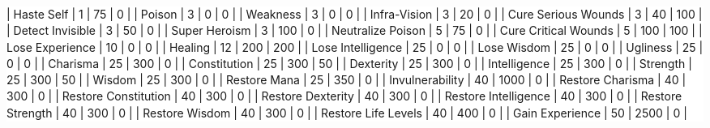 | Haste Self           |   1   |   75 |    0 |
| Poison               |   3   |    0 |    0 |
| Weakness             |   3   |    0 |    0 |
| Infra-Vision         |   3   |   20 |    0 |
| Cure Serious Wounds  |   3   |   40 |  100 |
| Detect Invisible     |   3   |   50 |    0 |
| Super Heroism        |   3   |  100 |    0 |
| Neutralize Poison    |   5   |   75 |    0 |
| Cure Critical Wounds |   5   |  100 |  100 |
| Lose Experience      |  10   |    0 |    0 |
| Healing              |  12   |  200 |  200 |
| Lose Intelligence    |  25   |    0 |    0 |
| Lose Wisdom          |  25   |    0 |    0 |
| Ugliness             |  25   |    0 |    0 |
| Charisma             |  25   |  300 |    0 |
| Constitution         |  25   |  300 |   50 |
| Dexterity            |  25   |  300 |    0 |
| Intelligence         |  25   |  300 |    0 |
| Strength             |  25   |  300 |   50 |
| Wisdom               |  25   |  300 |    0 |
| Restore Mana         |  25   |  350 |    0 |
| Invulnerability      |  40   | 1000 |    0 |
| Restore Charisma     |  40   |  300 |    0 |
| Restore Constitution |  40   |  300 |    0 |
| Restore Dexterity    |  40   |  300 |    0 |
| Restore Intelligence |  40   |  300 |    0 |
| Restore Strength     |  40   |  300 |    0 |
| Restore Wisdom       |  40   |  300 |    0 |
| Restore Life Levels  |  40   |  400 |    0 |
| Gain Experience      |  50   | 2500 |    0 |
